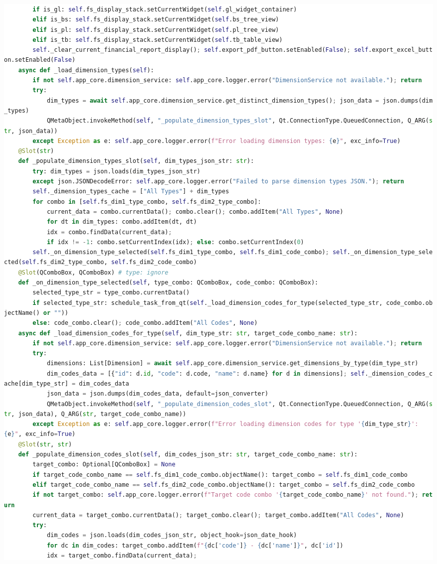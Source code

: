 ```python
        if is_gl: self.fs_display_stack.setCurrentWidget(self.gl_widget_container)
        elif is_bs: self.fs_display_stack.setCurrentWidget(self.bs_tree_view)
        elif is_pl: self.fs_display_stack.setCurrentWidget(self.pl_tree_view)
        elif is_tb: self.fs_display_stack.setCurrentWidget(self.tb_table_view)
        self._clear_current_financial_report_display(); self.export_pdf_button.setEnabled(False); self.export_excel_button.setEnabled(False)
    async def _load_dimension_types(self):
        if not self.app_core.dimension_service: self.app_core.logger.error("DimensionService not available."); return
        try:
            dim_types = await self.app_core.dimension_service.get_distinct_dimension_types(); json_data = json.dumps(dim_types)
            QMetaObject.invokeMethod(self, "_populate_dimension_types_slot", Qt.ConnectionType.QueuedConnection, Q_ARG(str, json_data))
        except Exception as e: self.app_core.logger.error(f"Error loading dimension types: {e}", exc_info=True)
    @Slot(str)
    def _populate_dimension_types_slot(self, dim_types_json_str: str):
        try: dim_types = json.loads(dim_types_json_str)
        except json.JSONDecodeError: self.app_core.logger.error("Failed to parse dimension types JSON."); return
        self._dimension_types_cache = ["All Types"] + dim_types 
        for combo in [self.fs_dim1_type_combo, self.fs_dim2_type_combo]:
            current_data = combo.currentData(); combo.clear(); combo.addItem("All Types", None)
            for dt in dim_types: combo.addItem(dt, dt)
            idx = combo.findData(current_data); 
            if idx != -1: combo.setCurrentIndex(idx); else: combo.setCurrentIndex(0) 
        self._on_dimension_type_selected(self.fs_dim1_type_combo, self.fs_dim1_code_combo); self._on_dimension_type_selected(self.fs_dim2_type_combo, self.fs_dim2_code_combo)
    @Slot(QComboBox, QComboBox) # type: ignore 
    def _on_dimension_type_selected(self, type_combo: QComboBox, code_combo: QComboBox):
        selected_type_str = type_combo.currentData() 
        if selected_type_str: schedule_task_from_qt(self._load_dimension_codes_for_type(selected_type_str, code_combo.objectName() or ""))
        else: code_combo.clear(); code_combo.addItem("All Codes", None)
    async def _load_dimension_codes_for_type(self, dim_type_str: str, target_code_combo_name: str):
        if not self.app_core.dimension_service: self.app_core.logger.error("DimensionService not available."); return
        try:
            dimensions: List[Dimension] = await self.app_core.dimension_service.get_dimensions_by_type(dim_type_str)
            dim_codes_data = [{"id": d.id, "code": d.code, "name": d.name} for d in dimensions]; self._dimension_codes_cache[dim_type_str] = dim_codes_data
            json_data = json.dumps(dim_codes_data, default=json_converter)
            QMetaObject.invokeMethod(self, "_populate_dimension_codes_slot", Qt.ConnectionType.QueuedConnection, Q_ARG(str, json_data), Q_ARG(str, target_code_combo_name))
        except Exception as e: self.app_core.logger.error(f"Error loading dimension codes for type '{dim_type_str}': {e}", exc_info=True)
    @Slot(str, str)
    def _populate_dimension_codes_slot(self, dim_codes_json_str: str, target_code_combo_name: str):
        target_combo: Optional[QComboBox] = None
        if target_code_combo_name == self.fs_dim1_code_combo.objectName(): target_combo = self.fs_dim1_code_combo
        elif target_code_combo_name == self.fs_dim2_code_combo.objectName(): target_combo = self.fs_dim2_code_combo
        if not target_combo: self.app_core.logger.error(f"Target code combo '{target_code_combo_name}' not found."); return
        current_data = target_combo.currentData(); target_combo.clear(); target_combo.addItem("All Codes", None) 
        try:
            dim_codes = json.loads(dim_codes_json_str, object_hook=json_date_hook)
            for dc in dim_codes: target_combo.addItem(f"{dc['code']} - {dc['name']}", dc['id'])
            idx = target_combo.findData(current_data); 
```